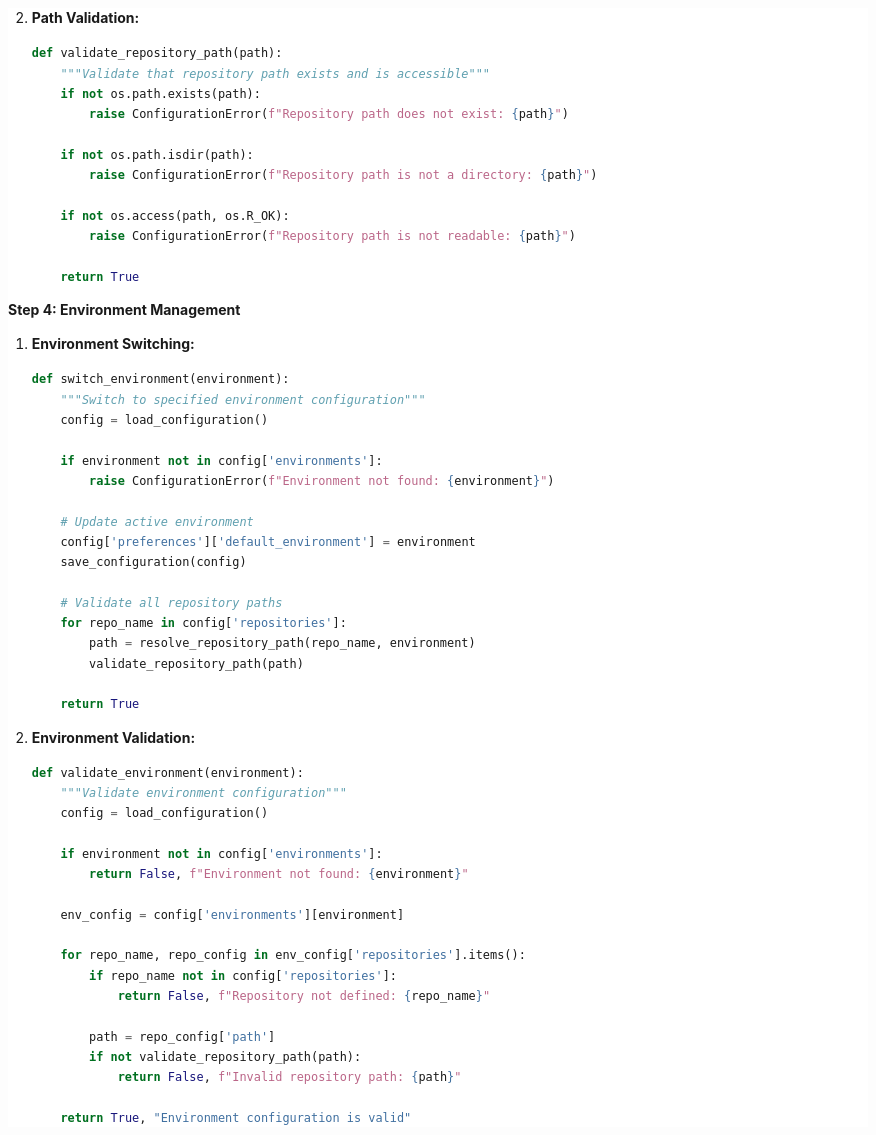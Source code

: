 2. **Path Validation:**
   ```python
   def validate_repository_path(path):
       """Validate that repository path exists and is accessible"""
       if not os.path.exists(path):
           raise ConfigurationError(f"Repository path does not exist: {path}")
       
       if not os.path.isdir(path):
           raise ConfigurationError(f"Repository path is not a directory: {path}")
       
       if not os.access(path, os.R_OK):
           raise ConfigurationError(f"Repository path is not readable: {path}")
       
       return True
   ```

**Step 4: Environment Management**
1. **Environment Switching:**
   ```python
   def switch_environment(environment):
       """Switch to specified environment configuration"""
       config = load_configuration()
       
       if environment not in config['environments']:
           raise ConfigurationError(f"Environment not found: {environment}")
       
       # Update active environment
       config['preferences']['default_environment'] = environment
       save_configuration(config)
       
       # Validate all repository paths
       for repo_name in config['repositories']:
           path = resolve_repository_path(repo_name, environment)
           validate_repository_path(path)
       
       return True
   ```

2. **Environment Validation:**
   ```python
   def validate_environment(environment):
       """Validate environment configuration"""
       config = load_configuration()
       
       if environment not in config['environments']:
           return False, f"Environment not found: {environment}"
       
       env_config = config['environments'][environment]
       
       for repo_name, repo_config in env_config['repositories'].items():
           if repo_name not in config['repositories']:
               return False, f"Repository not defined: {repo_name}"
           
           path = repo_config['path']
           if not validate_repository_path(path):
               return False, f"Invalid repository path: {path}"
       
       return True, "Environment configuration is valid"
   ```
